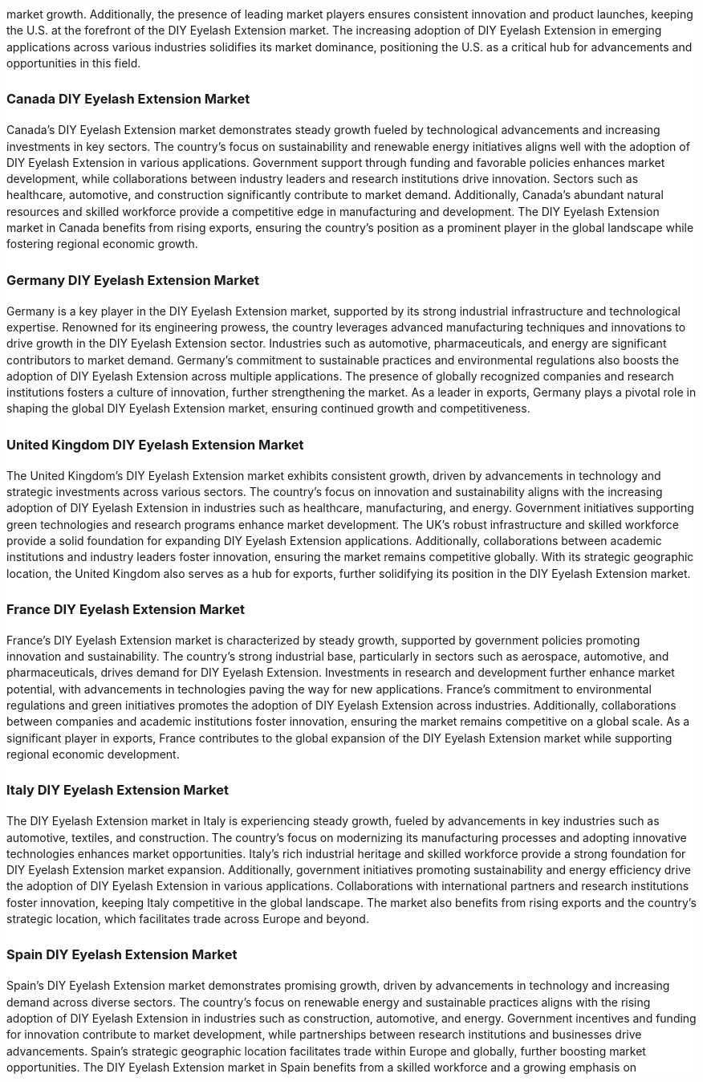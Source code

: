 market growth. Additionally, the presence of leading market players ensures consistent innovation and product launches, keeping the U.S. at the forefront of the DIY Eyelash Extension market. The increasing adoption of DIY Eyelash Extension in emerging applications across various industries solidifies its market dominance, positioning the U.S. as a critical hub for advancements and opportunities in this field.</p><h3>Canada DIY Eyelash Extension Market</h3><p>Canada&rsquo;s DIY Eyelash Extension market demonstrates steady growth fueled by technological advancements and increasing investments in key sectors. The country&rsquo;s focus on sustainability and renewable energy initiatives aligns well with the adoption of DIY Eyelash Extension in various applications. Government support through funding and favorable policies enhances market development, while collaborations between industry leaders and research institutions drive innovation. Sectors such as healthcare, automotive, and construction significantly contribute to market demand. Additionally, Canada&rsquo;s abundant natural resources and skilled workforce provide a competitive edge in manufacturing and development. The DIY Eyelash Extension market in Canada benefits from rising exports, ensuring the country&rsquo;s position as a prominent player in the global landscape while fostering regional economic growth.</p><h3>Germany DIY Eyelash Extension Market</h3><p>Germany is a key player in the DIY Eyelash Extension market, supported by its strong industrial infrastructure and technological expertise. Renowned for its engineering prowess, the country leverages advanced manufacturing techniques and innovations to drive growth in the DIY Eyelash Extension sector. Industries such as automotive, pharmaceuticals, and energy are significant contributors to market demand. Germany&rsquo;s commitment to sustainable practices and environmental regulations also boosts the adoption of DIY Eyelash Extension across multiple applications. The presence of globally recognized companies and research institutions fosters a culture of innovation, further strengthening the market. As a leader in exports, Germany plays a pivotal role in shaping the global DIY Eyelash Extension market, ensuring continued growth and competitiveness.</p><h3>United Kingdom DIY Eyelash Extension Market</h3><p>The United Kingdom&rsquo;s DIY Eyelash Extension market exhibits consistent growth, driven by advancements in technology and strategic investments across various sectors. The country&rsquo;s focus on innovation and sustainability aligns with the increasing adoption of DIY Eyelash Extension in industries such as healthcare, manufacturing, and energy. Government initiatives supporting green technologies and research programs enhance market development. The UK&rsquo;s robust infrastructure and skilled workforce provide a solid foundation for expanding DIY Eyelash Extension applications. Additionally, collaborations between academic institutions and industry leaders foster innovation, ensuring the market remains competitive globally. With its strategic geographic location, the United Kingdom also serves as a hub for exports, further solidifying its position in the DIY Eyelash Extension market.</p><h3>France DIY Eyelash Extension Market</h3><p>France&rsquo;s DIY Eyelash Extension market is characterized by steady growth, supported by government policies promoting innovation and sustainability. The country&rsquo;s strong industrial base, particularly in sectors such as aerospace, automotive, and pharmaceuticals, drives demand for DIY Eyelash Extension. Investments in research and development further enhance market potential, with advancements in technologies paving the way for new applications. France&rsquo;s commitment to environmental regulations and green initiatives promotes the adoption of DIY Eyelash Extension across industries. Additionally, collaborations between companies and academic institutions foster innovation, ensuring the market remains competitive on a global scale. As a significant player in exports, France contributes to the global expansion of the DIY Eyelash Extension market while supporting regional economic development.</p><h3>Italy DIY Eyelash Extension Market</h3><p>The DIY Eyelash Extension market in Italy is experiencing steady growth, fueled by advancements in key industries such as automotive, textiles, and construction. The country&rsquo;s focus on modernizing its manufacturing processes and adopting innovative technologies enhances market opportunities. Italy&rsquo;s rich industrial heritage and skilled workforce provide a strong foundation for DIY Eyelash Extension market expansion. Additionally, government initiatives promoting sustainability and energy efficiency drive the adoption of DIY Eyelash Extension in various applications. Collaborations with international partners and research institutions foster innovation, keeping Italy competitive in the global landscape. The market also benefits from rising exports and the country&rsquo;s strategic location, which facilitates trade across Europe and beyond.</p><h3>Spain DIY Eyelash Extension Market</h3><p>Spain&rsquo;s DIY Eyelash Extension market demonstrates promising growth, driven by advancements in technology and increasing demand across diverse sectors. The country&rsquo;s focus on renewable energy and sustainable practices aligns with the rising adoption of DIY Eyelash Extension in industries such as construction, automotive, and energy. Government incentives and funding for innovation contribute to market development, while partnerships between research institutions and businesses drive advancements. Spain&rsquo;s strategic geographic location facilitates trade within Europe and globally, further boosting market opportunities. The DIY Eyelash Extension market in Spain benefits from a skilled workforce and a growing emphasis on